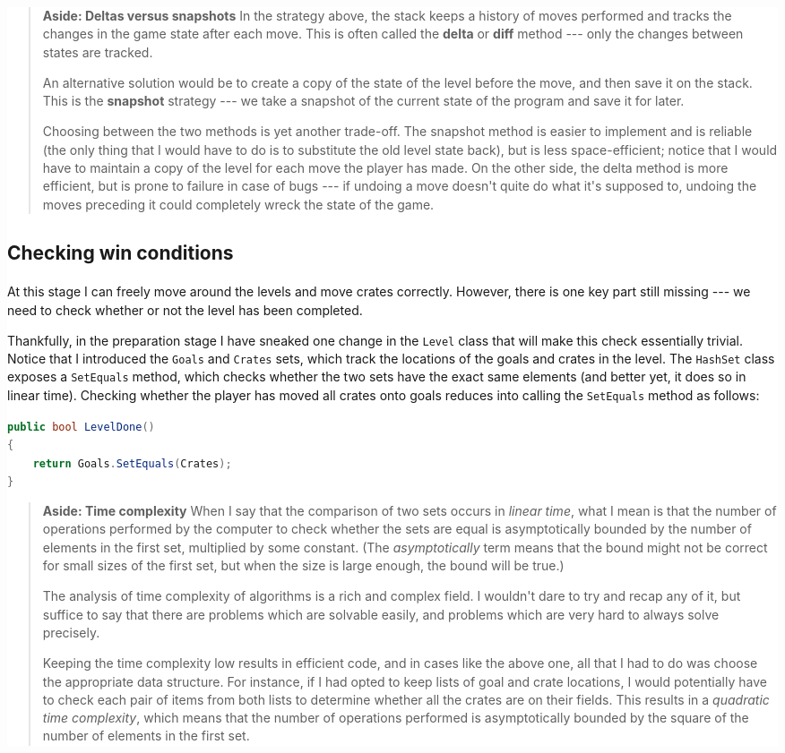 > **Aside: Deltas versus snapshots**
> In the strategy above, the stack keeps a history of moves performed and tracks the changes in the game state after each move.
> This is often called the **delta** or **diff** method --- only the changes between states are tracked.
>
> An alternative solution would be to create a copy of the state of the level before the move, and then save it on the stack.
> This is the **snapshot** strategy --- we take a snapshot of the current state of the program and save it for later.
>
> Choosing between the two methods is yet another trade-off.
> The snapshot method is easier to implement and is reliable (the only thing that I would have to do is to substitute the old level state back), but is less space-efficient; notice that I would have to maintain a copy of the level for each move the player has made.
> On the other side, the delta method is more efficient, but is prone to failure in case of bugs --- if undoing a move doesn't quite do what it's supposed to, undoing the moves preceding it could completely wreck the state of the game.

## Checking win conditions

At this stage I can freely move around the levels and move crates correctly.
However, there is one key part still missing --- we need to check whether or not the level has been completed.

Thankfully, in the preparation stage I have sneaked one change in the `Level` class that will make this check essentially trivial.
Notice that I introduced the `Goals` and `Crates` sets, which track the locations of the goals and crates in the level.
The `HashSet` class exposes a `SetEquals` method, which checks whether the two sets have the exact same elements (and better yet, it does so in linear time).
Checking whether the player has moved all crates onto goals reduces into calling the `SetEquals` method as follows:

```csharp
public bool LevelDone()
{
    return Goals.SetEquals(Crates);
}
```

> **Aside: Time complexity**
> When I say that the comparison of two sets occurs in *linear time*, what I mean is that the number of operations performed by the computer to check whether the sets are equal is asymptotically bounded by the number of elements in the first set, multiplied by some constant.
> (The *asymptotically* term means that the bound might not be correct for small sizes of the first set, but when the size is large enough, the bound will be true.)
>
> The analysis of time complexity of algorithms is a rich and complex field.
> I wouldn't dare to try and recap any of it, but suffice to say that there are problems which are solvable easily, and problems which are very hard to always solve precisely.
>
> Keeping the time complexity low results in efficient code, and in cases like the above one, all that I had to do was choose the appropriate data structure.
> For instance, if I had opted to keep lists of goal and crate locations, I would potentially have to check each pair of items from both lists to determine whether all the crates are on their fields.
> This results in a *quadratic time complexity*, which means that the number of operations performed is asymptotically bounded by the square of the number of elements in the first set.
